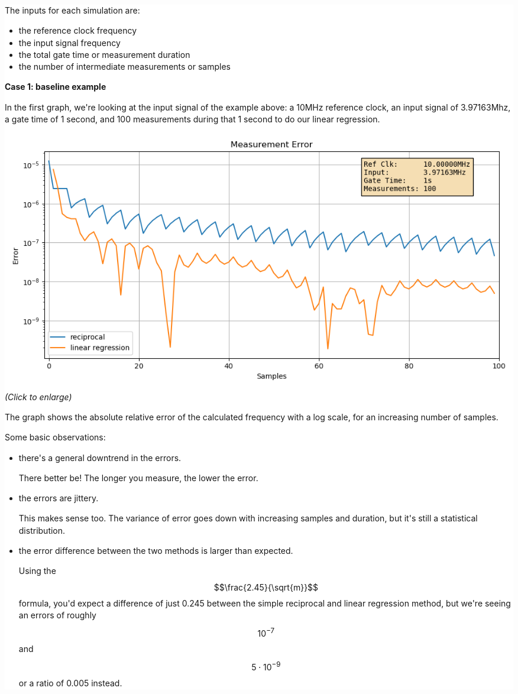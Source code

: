 The inputs for each simulation are:

* the reference clock frequency
* the input signal frequency
* the total gate time or measurement duration
* the number of intermediate measurements or samples

**Case 1: baseline example**

In the first graph, we're looking at the input signal of the example above: a 10MHz reference clock, an input signal of 3.97163Mhz, a gate time of 1 second, and 100 measurements during that 1 second to do our linear regression.

[![Case1](/assets/freq_counter/case1.png)](/assets/freq_counter/case1.png)
*(Click to enlarge)*

The graph shows the absolute relative error of the calculated frequency with a log scale, for an increasing
number of samples.

Some basic observations:

* there's a general downtrend in the errors.

    There better be! The longer you measure, the lower the error.

* the errors are jittery.

    This makes sense too. The variance of error goes down with increasing
    samples and duration, but it's still a statistical distribution.

* the error difference between the two methods is larger than expected.

    Using the $$\frac{2.45}{\sqrt{m}}$$ formula, you'd expect a difference of
    just 0.245 between the simple reciprocal and linear regression method, but we're
    seeing an errors of roughly $$10^{-7}$$ and $$5\cdot10^{-9}$$ or a ratio of
    0.005 instead.
